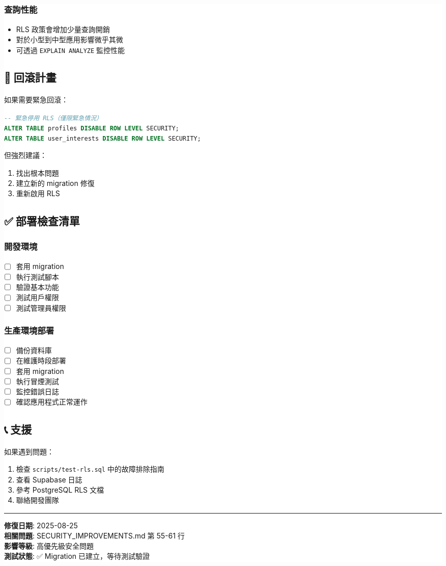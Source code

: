 ### 查詢性能
- RLS 政策會增加少量查詢開銷
- 對於小型到中型應用影響微乎其微
- 可透過 `EXPLAIN ANALYZE` 監控性能

## 🔄 回滾計畫

如果需要緊急回滾：

```sql
-- 緊急停用 RLS（僅限緊急情況）
ALTER TABLE profiles DISABLE ROW LEVEL SECURITY;
ALTER TABLE user_interests DISABLE ROW LEVEL SECURITY;
```

但強烈建議：
1. 找出根本問題
2. 建立新的 migration 修復
3. 重新啟用 RLS

## ✅ 部署檢查清單

### 開發環境
- [ ] 套用 migration
- [ ] 執行測試腳本
- [ ] 驗證基本功能
- [ ] 測試用戶權限
- [ ] 測試管理員權限

### 生產環境部署
- [ ] 備份資料庫
- [ ] 在維護時段部署
- [ ] 套用 migration
- [ ] 執行冒煙測試
- [ ] 監控錯誤日誌
- [ ] 確認應用程式正常運作

## 📞 支援

如果遇到問題：
1. 檢查 `scripts/test-rls.sql` 中的故障排除指南
2. 查看 Supabase 日誌
3. 參考 PostgreSQL RLS 文檔
4. 聯絡開發團隊

---

**修復日期**: 2025-08-25  
**相關問題**: SECURITY_IMPROVEMENTS.md 第 55-61 行  
**影響等級**: 高優先級安全問題  
**測試狀態**: ✅ Migration 已建立，等待測試驗證